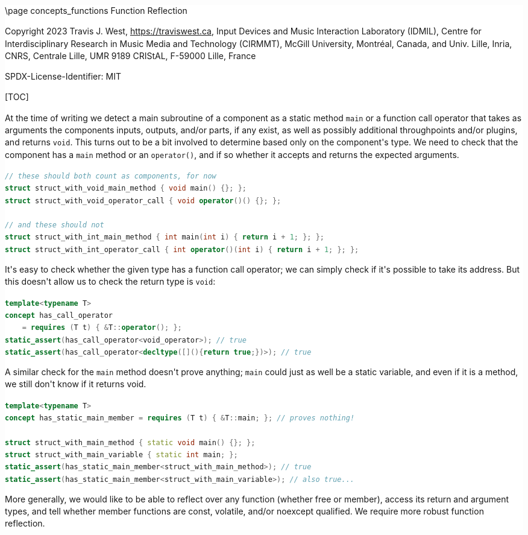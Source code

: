 \page concepts_functions Function Reflection

Copyright 2023 Travis J. West, https://traviswest.ca, Input Devices and Music
Interaction Laboratory (IDMIL), Centre for Interdisciplinary Research in Music
Media and Technology (CIRMMT), McGill University, Montréal, Canada, and Univ.
Lille, Inria, CNRS, Centrale Lille, UMR 9189 CRIStAL, F-59000 Lille, France

SPDX-License-Identifier: MIT

[TOC]

At the time of writing we detect a main subroutine of a component as a static
method `main` or a function call operator that takes as arguments the
components inputs, outputs, and/or parts, if any exist, as well as possibly
additional throughpoints and/or plugins, and returns `void`. This turns out to
be a bit involved to determine based only on the component's type. We need to
check that the component has a `main` method or an `operator()`, and if so whether
it accepts and returns the expected arguments.

```cpp
// these should both count as components, for now
struct struct_with_void_main_method { void main() {}; };
struct struct_with_void_operator_call { void operator()() {}; };

// and these should not
struct struct_with_int_main_method { int main(int i) { return i + 1; }; };
struct struct_with_int_operator_call { int operator()(int i) { return i + 1; }; };
```

It's easy to check whether the given type has a function call operator; we can
simply check if it's possible to take its address. But this doesn't allow us
to check the return type is `void`:

```cpp
template<typename T>
concept has_call_operator
    = requires (T t) { &T::operator(); };
static_assert(has_call_operator<void_operator>); // true
static_assert(has_call_operator<decltype([](){return true;})>); // true
```

A similar check for the `main` method doesn't prove anything; `main` could just
as well be a static variable, and even if it is a method, we still don't know
if it returns void.

```cpp
template<typename T>
concept has_static_main_member = requires (T t) { &T::main; }; // proves nothing!

struct struct_with_main_method { static void main() {}; };
struct struct_with_main_variable { static int main; };
static_assert(has_static_main_member<struct_with_main_method>); // true
static_assert(has_static_main_member<struct_with_main_variable>); // also true...
```

More generally, we would like to be able to reflect over any function (whether
free or member), access its return and argument types, and tell whether member
functions are const, volatile, and/or noexcept qualified. We require
more robust function reflection.
